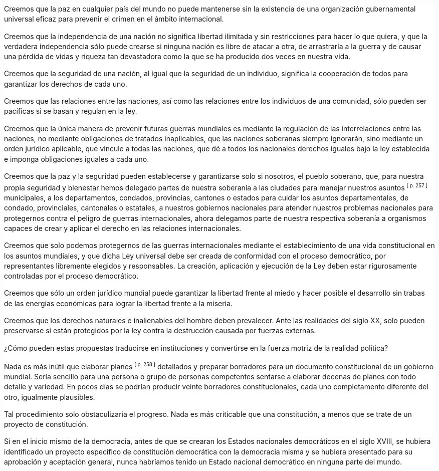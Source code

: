 Creemos que la paz en cualquier país del mundo no puede mantenerse sin la existencia de una organización gubernamental universal eficaz para prevenir el crimen en el ámbito internacional.

Creemos que la independencia de una nación no significa libertad ilimitada y sin restricciones para hacer lo que quiera, y que la verdadera independencia sólo puede crearse si ninguna nación es libre de atacar a otra, de arrastrarla a la guerra y de causar una pérdida de vidas y riqueza tan devastadora como la que se ha producido dos veces en nuestra vida.

Creemos que la seguridad de una nación, al igual que la seguridad de un individuo, significa la cooperación de todos para garantizar los derechos de cada uno.

Creemos que las relaciones entre las naciones, así como las relaciones entre los individuos de una comunidad, sólo pueden ser pacíficas si se basan y regulan en la ley.

Creemos que la única manera de prevenir futuras guerras mundiales es mediante la regulación de las interrelaciones entre las naciones, no mediante obligaciones de tratados inaplicables, que las naciones soberanas siempre ignorarán, sino mediante un orden jurídico aplicable, que vincule a todas las naciones, que dé a todos los nacionales derechos iguales bajo la ley establecida e imponga obligaciones iguales a cada uno.

Creemos que la paz y la seguridad pueden establecerse y garantizarse solo si nosotros, el pueblo soberano, que, para nuestra propia seguridad y bienestar hemos delegado partes de nuestra soberanía a las ciudades para manejar nuestros asuntos <span id="p257"><sup><small>[ p. 257 ]</small></sup></span> municipales, a los departamentos, condados, provincias, cantones o estados para cuidar los asuntos departamentales, de condado, provinciales, cantonales o estatales, a nuestros gobiernos nacionales para atender nuestros problemas nacionales para protegernos contra el peligro de guerras internacionales, ahora delegamos parte de nuestra respectiva soberanía a organismos capaces de crear y aplicar el derecho en las relaciones internacionales.

Creemos que solo podemos protegernos de las guerras internacionales mediante el establecimiento de una vida constitucional en los asuntos mundiales, y que dicha Ley universal debe ser creada de conformidad con el proceso democrático, por representantes libremente elegidos y responsables. La creación, aplicación y ejecución de la Ley deben estar rigurosamente controladas por el proceso democrático.

Creemos que sólo un orden jurídico mundial puede garantizar la libertad frente al miedo y hacer posible el desarrollo sin trabas de las energías económicas para lograr la libertad frente a la miseria.

Creemos que los derechos naturales e inalienables del hombre deben prevalecer. Ante las realidades del siglo XX, solo pueden preservarse si están protegidos por la ley contra la destrucción causada por fuerzas externas.

¿Cómo pueden estas propuestas traducirse en instituciones y convertirse en la fuerza motriz de la realidad política?

Nada es más inútil que elaborar planes <span id="p258"><sup><small>[ p. 258 ]</small></sup></span> detallados y preparar borradores para un documento constitucional de un gobierno mundial. Sería sencillo para una persona o grupo de personas competentes sentarse a elaborar decenas de planes con todo detalle y variedad. En pocos días se podrían producir veinte borradores constitucionales, cada uno completamente diferente del otro, igualmente plausibles.

Tal procedimiento solo obstaculizaría el progreso. Nada es más criticable que una constitución, a menos que se trate de un proyecto de constitución.

Si en el inicio mismo de la democracia, antes de que se crearan los Estados nacionales democráticos en el siglo XVIII, se hubiera identificado un proyecto específico de constitución democrática con la democracia misma y se hubiera presentado para su aprobación y aceptación general, nunca habríamos tenido un Estado nacional democrático en ninguna parte del mundo.
